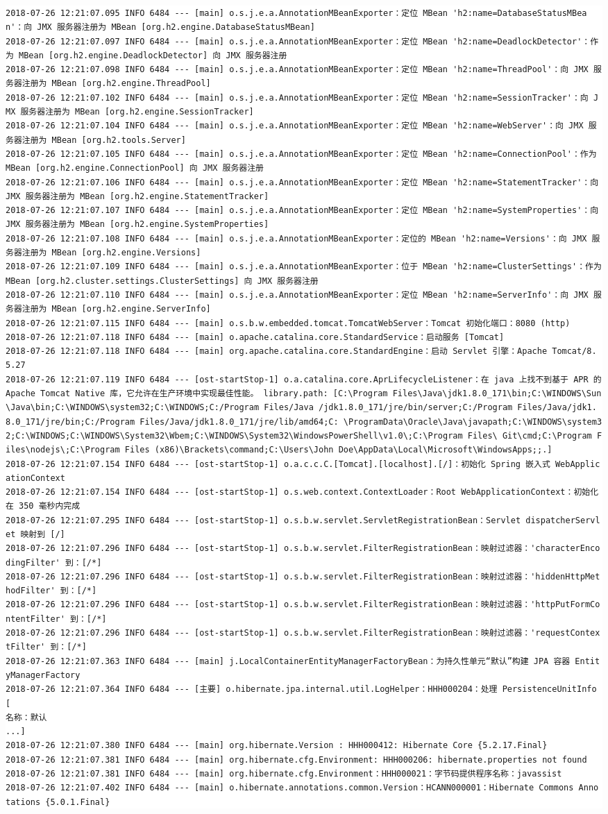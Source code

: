 ```
2018-07-26 12:21:07.095 INFO 6484 --- [main] o.s.j.e.a.AnnotationMBeanExporter：定位 MBean 'h2:name=DatabaseStatusMBean'：向 JMX 服务器注册为 MBean [org.h2.engine.DatabaseStatusMBean]
2018-07-26 12:21:07.097 INFO 6484 --- [main] o.s.j.e.a.AnnotationMBeanExporter：定位 MBean 'h2:name=DeadlockDetector'：作为 MBean [org.h2.engine.DeadlockDetector] 向 JMX 服务器注册
2018-07-26 12:21:07.098 INFO 6484 --- [main] o.s.j.e.a.AnnotationMBeanExporter：定位 MBean 'h2:name=ThreadPool'：向 JMX 服务器注册为 MBean [org.h2.engine.ThreadPool]
2018-07-26 12:21:07.102 INFO 6484 --- [main] o.s.j.e.a.AnnotationMBeanExporter：定位 MBean 'h2:name=SessionTracker'：向 JMX 服务器注册为 MBean [org.h2.engine.SessionTracker]
2018-07-26 12:21:07.104 INFO 6484 --- [main] o.s.j.e.a.AnnotationMBeanExporter：定位 MBean 'h2:name=WebServer'：向 JMX 服务器注册为 MBean [org.h2.tools.Server]
2018-07-26 12:21:07.105 INFO 6484 --- [main] o.s.j.e.a.AnnotationMBeanExporter：定位 MBean 'h2:name=ConnectionPool'：作为 MBean [org.h2.engine.ConnectionPool] 向 JMX 服务器注册
2018-07-26 12:21:07.106 INFO 6484 --- [main] o.s.j.e.a.AnnotationMBeanExporter：定位 MBean 'h2:name=StatementTracker'：向 JMX 服务器注册为 MBean [org.h2.engine.StatementTracker]
2018-07-26 12:21:07.107 INFO 6484 --- [main] o.s.j.e.a.AnnotationMBeanExporter：定位 MBean 'h2:name=SystemProperties'：向 JMX 服务器注册为 MBean [org.h2.engine.SystemProperties]
2018-07-26 12:21:07.108 INFO 6484 --- [main] o.s.j.e.a.AnnotationMBeanExporter：定位的 MBean 'h2:name=Versions'：向 JMX 服务器注册为 MBean [org.h2.engine.Versions]
2018-07-26 12:21:07.109 INFO 6484 --- [main] o.s.j.e.a.AnnotationMBeanExporter：位于 MBean 'h2:name=ClusterSettings'：作为 MBean [org.h2.cluster.settings.ClusterSettings] 向 JMX 服务器注册
2018-07-26 12:21:07.110 INFO 6484 --- [main] o.s.j.e.a.AnnotationMBeanExporter：定位 MBean 'h2:name=ServerInfo'：向 JMX 服务器注册为 MBean [org.h2.engine.ServerInfo]
2018-07-26 12:21:07.115 INFO 6484 --- [main] o.s.b.w.embedded.tomcat.TomcatWebServer：Tomcat 初始化端口：8080 (http)
2018-07-26 12:21:07.118 INFO 6484 --- [main] o.apache.catalina.core.StandardService：启动服务 [Tomcat]
2018-07-26 12:21:07.118 INFO 6484 --- [main] org.apache.catalina.core.StandardEngine：启动 Servlet 引擎：Apache Tomcat/8.5.27
2018-07-26 12:21:07.119 INFO 6484 --- [ost-startStop-1] o.a.catalina.core.AprLifecycleListener：在 java 上找不到基于 APR 的 Apache Tomcat Native 库，它允许在生产环境中实现最佳性能。 library.path: [C:\Program Files\Java\jdk1.8.0_171\bin;C:\WINDOWS\Sun\Java\bin;C:\WINDOWS\system32;C:\WINDOWS;C:/Program Files/Java /jdk1.8.0_171/jre/bin/server;C:/Program Files/Java/jdk1.8.0_171/jre/bin;C:/Program Files/Java/jdk1.8.0_171/jre/lib/amd64;C: \ProgramData\Oracle\Java\javapath;C:\WINDOWS\system32;C:\WINDOWS;C:\WINDOWS\System32\Wbem;C:\WINDOWS\System32\WindowsPowerShell\v1.0\;C:\Program Files\ Git\cmd;C:\Program Files\nodejs\;C:\Program Files (x86)\Brackets\command;C:\Users\John Doe\AppData\Local\Microsoft\WindowsApps;;.]
2018-07-26 12:21:07.154 INFO 6484 --- [ost-startStop-1] o.a.c.c.C.[Tomcat].[localhost].[/]：初始化 Spring 嵌入式 WebApplicationContext
2018-07-26 12:21:07.154 INFO 6484 --- [ost-startStop-1] o.s.web.context.ContextLoader：Root WebApplicationContext：初始化在 350 毫秒内完成
2018-07-26 12:21:07.295 INFO 6484 --- [ost-startStop-1] o.s.b.w.servlet.ServletRegistrationBean：Servlet dispatcherServlet 映射到 [/]
2018-07-26 12:21:07.296 INFO 6484 --- [ost-startStop-1] o.s.b.w.servlet.FilterRegistrationBean：映射过滤器：'characterEncodingFilter' 到：[/*]
2018-07-26 12:21:07.296 INFO 6484 --- [ost-startStop-1] o.s.b.w.servlet.FilterRegistrationBean：映射过滤器：'hiddenHttpMethodFilter' 到：[/*]
2018-07-26 12:21:07.296 INFO 6484 --- [ost-startStop-1] o.s.b.w.servlet.FilterRegistrationBean：映射过滤器：'httpPutFormContentFilter' 到：[/*]
2018-07-26 12:21:07.296 INFO 6484 --- [ost-startStop-1] o.s.b.w.servlet.FilterRegistrationBean：映射过滤器：'requestContextFilter' 到：[/*]
2018-07-26 12:21:07.363 INFO 6484 --- [main] j.LocalContainerEntityManagerFactoryBean：为持久性单元“默认”构建 JPA 容器 EntityManagerFactory
2018-07-26 12:21:07.364 INFO 6484 --- [主要] o.hibernate.jpa.internal.util.LogHelper：HHH000204：处理 PersistenceUnitInfo [
名称：默认
...]
2018-07-26 12:21:07.380 INFO 6484 --- [main] org.hibernate.Version : HHH000412: Hibernate Core {5.2.17.Final}
2018-07-26 12:21:07.381 INFO 6484 --- [main] org.hibernate.cfg.Environment: HHH000206: hibernate.properties not found
2018-07-26 12:21:07.381 INFO 6484 --- [main] org.hibernate.cfg.Environment：HHH000021：字节码提供程序名称：javassist
2018-07-26 12:21:07.402 INFO 6484 --- [main] o.hibernate.annotations.common.Version：HCANN000001：Hibernate Commons Annotations {5.0.1.Final}
```